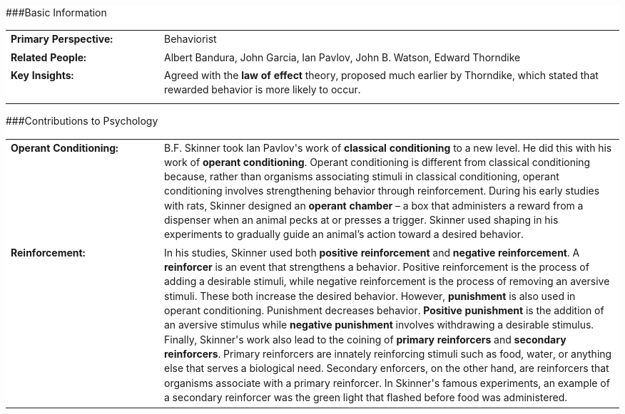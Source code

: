 </center>

###Basic Information
<table width="100%" border="0">
	<tr>
		<td width="25%"><b>
			Primary Perspective:
		</b></td>
		<td width="75%">
			Behaviorist
		</td>
	</tr>
	<tr>
		<td><b>
			Related People:
		</b></td>
		<td>
			Albert Bandura, John Garcia, Ian Pavlov, John B. Watson, Edward Thorndike
		</td>
	</tr>
	<tr>
		<td><b>
			Key Insights:
		</b></td>
		<td>
			Agreed with the <b>law of effect</b> theory, proposed much earlier by Thorndike, which stated that rewarded behavior is more likely to occur.  </td>
	</tr>
	<tr><td></td><td></td>
	</tr>
</table>

###Contributions to Psychology
<table width="100%" border="0">
	<tr>
		<td><b>
			Operant Conditioning: 
		</b></td>
		<td width="25%">
		B.F. Skinner took Ian Pavlov's work of <b>classical conditioning</b> to a new level. He did this with his work of <b>operant conditioning</b>. Operant conditioning is different from classical conditioning because, rather than organisms associating stimuli in classical conditioning, operant conditioning involves strengthening behavior through reinforcement. During his early studies with rats, Skinner designed an <b>operant chamber</b> – a box that administers a reward from a dispenser when an animal pecks at or presses a trigger. Skinner used shaping in his experiments to gradually guide an animal’s action toward a desired behavior.
		</td>
	</tr>
	<tr>
		<td><b>
			Reinforcement: 
		</b></td>
		<td width="75%">
			In his studies, Skinner used both <b>positive reinforcement</b> and <b>negative reinforcement</b>. A <b>reinforcer</b> is an event that strengthens a behavior. Positive reinforcement is the process of adding a desirable stimuli, while negative reinforcement is the process of removing an aversive stimuli. These both increase the desired behavior. However, <b>punishment</b> is also used in operant conditioning. Punishment decreases behavior. <b>Positive punishment</b> is the addition of an aversive stimulus while <b>negative punishment</b> involves withdrawing a desirable stimulus. Finally, Skinner's work also lead to the coining of <b>primary reinforcers</b> and <b>secondary reinforcers</b>. Primary reinforcers are innately reinforcing stimuli such as food, water, or anything else that serves a biological need. Secondary enforcers, on the other hand, are reinforcers that organisms associate with a primary reinforcer. In Skinner's famous experiments, an example of a secondary reinforcer was the green light that flashed before food was administered.